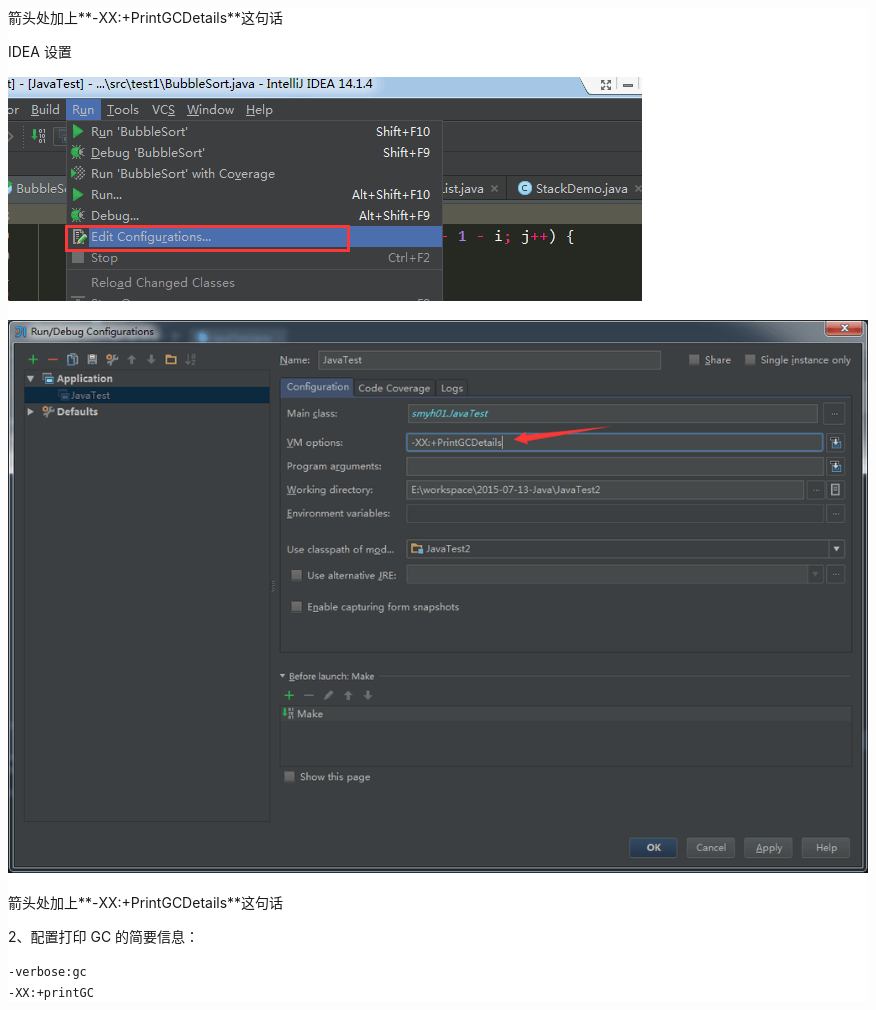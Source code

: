 箭头处加上**-XX:+PrintGCDetails**这句话

IDEA 设置

![94726055-e81f-45b8-8978-d1277c5acb17](media/171129297858722.png)

![f2c896da-404c-4415-98ef-5b582dec3528](media/171129312389478.png)

箭头处加上**-XX:+PrintGCDetails**这句话

2、配置打印 GC 的简要信息：

```
-verbose:gc
-XX:+printGC
```
